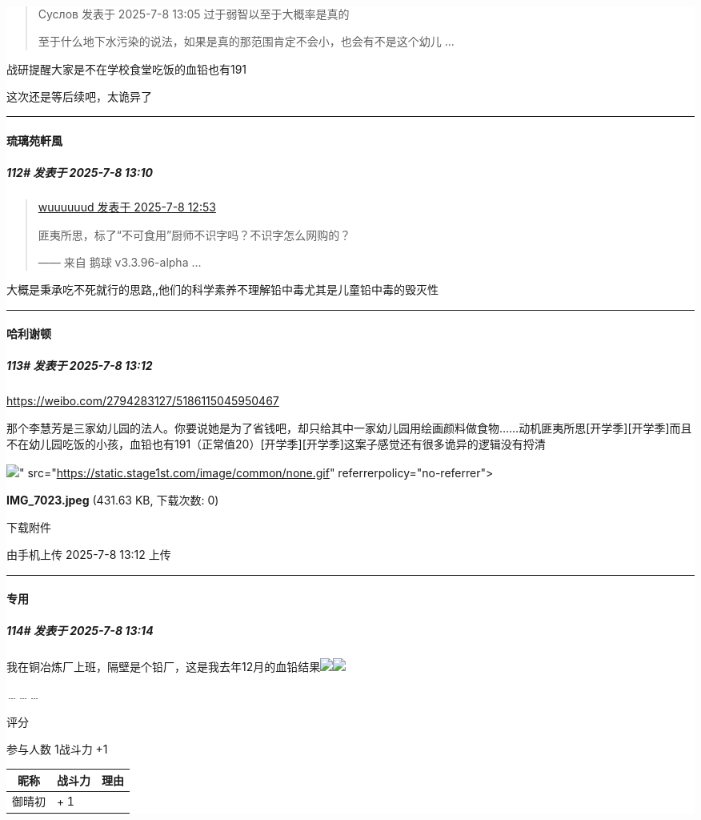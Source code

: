 <blockquote>Суслов 发表于 2025-7-8 13:05
过于弱智以至于大概率是真的

至于什么地下水污染的说法，如果是真的那范围肯定不会小，也会有不是这个幼儿 ...</blockquote>
战研提醒大家是不在学校食堂吃饭的血铅也有191

这次还是等后续吧，太诡异了

*****

####  琉璃苑軒風  
##### 112#       发表于 2025-7-8 13:10

<blockquote><a href="httphttps://stage1st.com/2b/forum.php?mod=redirect&amp;goto=findpost&amp;pid=68064397&amp;ptid=2255966" target="_blank">wuuuuuud 发表于 2025-7-8 12:53</a>

匪夷所思，标了“不可食用”厨师不识字吗？不识字怎么网购的？

—— 来自 鹅球 v3.3.96-alpha ...</blockquote>
大概是秉承吃不死就行的思路,,他们的科学素养不理解铅中毒尤其是儿童铅中毒的毁灭性

*****

####  哈利谢顿  
##### 113#       发表于 2025-7-8 13:12

https://weibo.com/2794283127/5186115045950467

那个李慧芳是三家幼儿园的法人。你要说她是为了省钱吧，却只给其中一家幼儿园用绘画颜料做食物……动机匪夷所思[开学季][开学季]而且不在幼儿园吃饭的小孩，血铅也有191（正常值20）[开学季][开学季]这案子感觉还有很多诡异的逻辑没有捋清

<img src="https://img.stage1st.com/forum/202507/08/131232qhup4chhhicooujc.jpeg" referrerpolicy="no-referrer">" src="https://static.stage1st.com/image/common/none.gif" referrerpolicy="no-referrer">

<strong>IMG_7023.jpeg</strong> (431.63 KB, 下载次数: 0)

下载附件

由手机上传
2025-7-8 13:12 上传

*****

####  专用  
##### 114#       发表于 2025-7-8 13:14

我在铜冶炼厂上班，隔壁是个铅厂，这是我去年12月的血铅结果<img src="https://static.stage1st.com/image/smiley/face2017/009.gif" referrerpolicy="no-referrer"><img src="https://p.sda1.dev/25/d21827e7acd34f6a90145ed41ef4ed5f/image.jpg" referrerpolicy="no-referrer">

﹍﹍﹍

评分

 参与人数 1战斗力 +1

|昵称|战斗力|理由|
|----|---|---|
| 御晴初| + 1||
